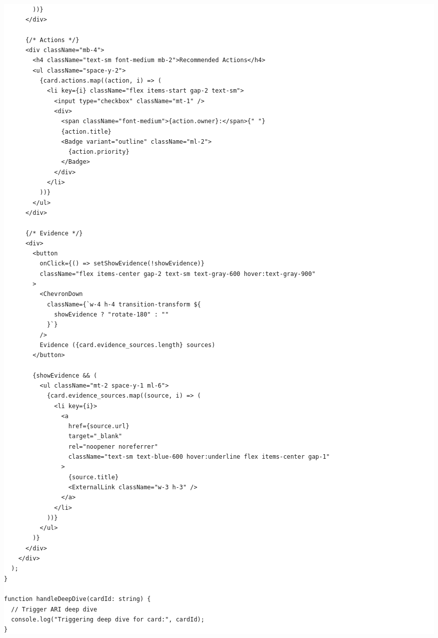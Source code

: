 ```tsx
        ))}
      </div>

      {/* Actions */}
      <div className="mb-4">
        <h4 className="text-sm font-medium mb-2">Recommended Actions</h4>
        <ul className="space-y-2">
          {card.actions.map((action, i) => (
            <li key={i} className="flex items-start gap-2 text-sm">
              <input type="checkbox" className="mt-1" />
              <div>
                <span className="font-medium">{action.owner}:</span>{" "}
                {action.title}
                <Badge variant="outline" className="ml-2">
                  {action.priority}
                </Badge>
              </div>
            </li>
          ))}
        </ul>
      </div>

      {/* Evidence */}
      <div>
        <button
          onClick={() => setShowEvidence(!showEvidence)}
          className="flex items-center gap-2 text-sm text-gray-600 hover:text-gray-900"
        >
          <ChevronDown
            className={`w-4 h-4 transition-transform ${
              showEvidence ? "rotate-180" : ""
            }`}
          />
          Evidence ({card.evidence_sources.length} sources)
        </button>

        {showEvidence && (
          <ul className="mt-2 space-y-1 ml-6">
            {card.evidence_sources.map((source, i) => (
              <li key={i}>
                <a
                  href={source.url}
                  target="_blank"
                  rel="noopener noreferrer"
                  className="text-sm text-blue-600 hover:underline flex items-center gap-1"
                >
                  {source.title}
                  <ExternalLink className="w-3 h-3" />
                </a>
              </li>
            ))}
          </ul>
        )}
      </div>
    </div>
  );
}

function handleDeepDive(cardId: string) {
  // Trigger ARI deep dive
  console.log("Triggering deep dive for card:", cardId);
}
```